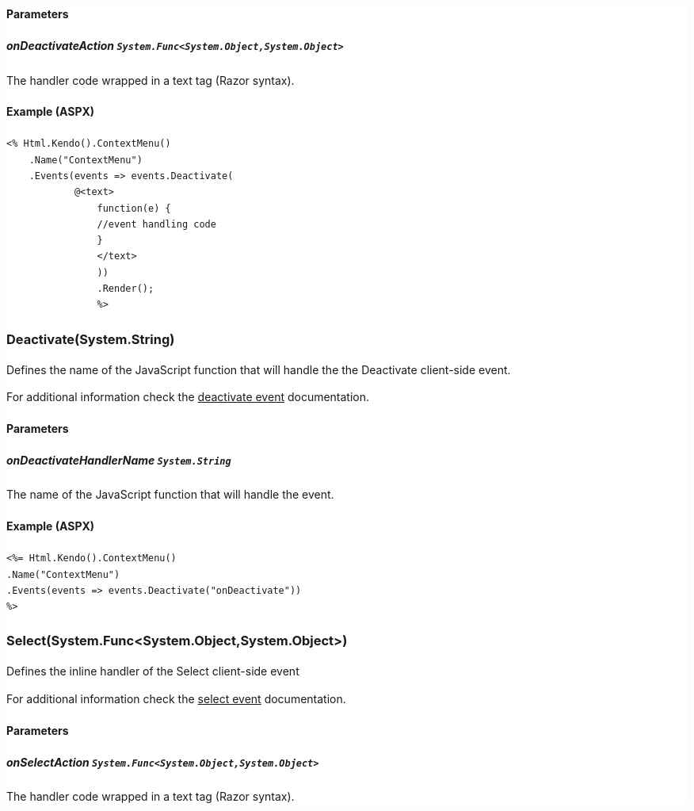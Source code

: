 
#### Parameters

##### onDeactivateAction `System.Func<System.Object,System.Object>`
The handler code wrapped in a text tag (Razor syntax).




#### Example (ASPX)
    <% Html.Kendo().ContextMenu()
        .Name("ContextMenu")
        .Events(events => events.Deactivate(
                @<text>
                    function(e) {
                    //event handling code
                    }
                    </text>
                    ))
                    .Render();
                    %>


### Deactivate(System.String)
Defines the name of the JavaScript function that will handle the the Deactivate client-side event.

For additional information check the [deactivate event](/api/javascript/ui/contextmenu#events-deactivate) documentation.


#### Parameters

##### onDeactivateHandlerName `System.String`
The name of the JavaScript function that will handle the event.




#### Example (ASPX)
    <%= Html.Kendo().ContextMenu()
    .Name("ContextMenu")
    .Events(events => events.Deactivate("onDeactivate"))
    %>


### Select(System.Func\<System.Object,System.Object\>)
Defines the inline handler of the Select client-side event

For additional information check the [select event](/api/javascript/ui/contextmenu#events-select) documentation.


#### Parameters

##### onSelectAction `System.Func<System.Object,System.Object>`
The handler code wrapped in a text tag (Razor syntax).
